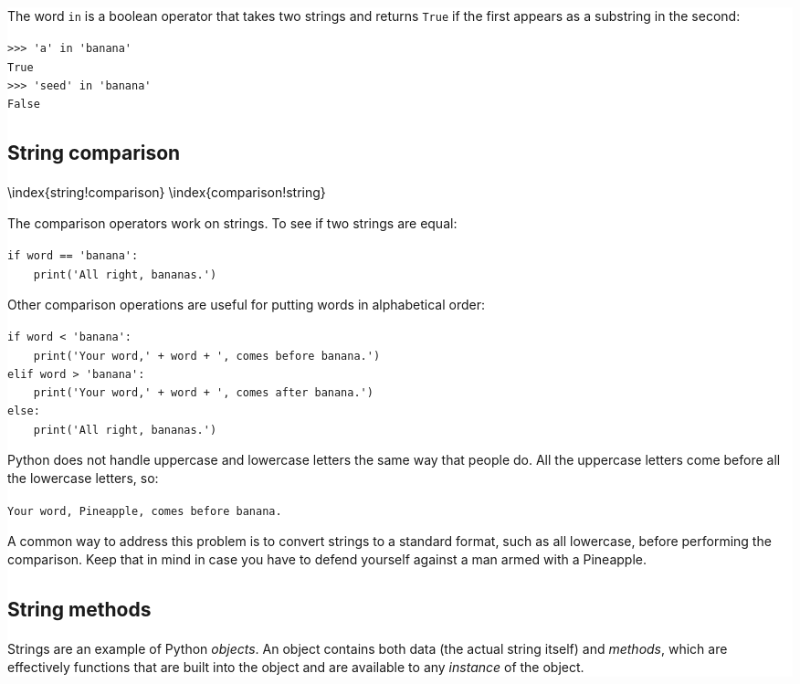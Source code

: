 The word `in` is a boolean operator that takes two strings
and returns `True` if the first appears as a substring in the
second:

~~~~ {.python}
>>> 'a' in 'banana'
True
>>> 'seed' in 'banana'
False
~~~~

String comparison
-----------------

\index{string!comparison}
\index{comparison!string}

The comparison operators work on strings. To see if two strings are
equal:

~~~~ {.python}
if word == 'banana':
    print('All right, bananas.')
~~~~ 

Other comparison operations are useful for putting words in alphabetical
order:

~~~~ {.python}
if word < 'banana':
    print('Your word,' + word + ', comes before banana.')
elif word > 'banana':
    print('Your word,' + word + ', comes after banana.')
else:
    print('All right, bananas.')
~~~~

Python does not handle uppercase and lowercase letters the same way that
people do. All the uppercase letters come before all the lowercase
letters, so:

~~~~
Your word, Pineapple, comes before banana.
~~~~

A common way to address this problem is to convert strings to a standard
format, such as all lowercase, before performing the comparison. Keep
that in mind in case you have to defend yourself against a man armed
with a Pineapple.

String methods
---------------------------

Strings are an example of Python *objects*. An object
contains both data (the actual string itself) and
*methods*, which are effectively functions that are built
into the object and are available to any *instance* of
the object.
